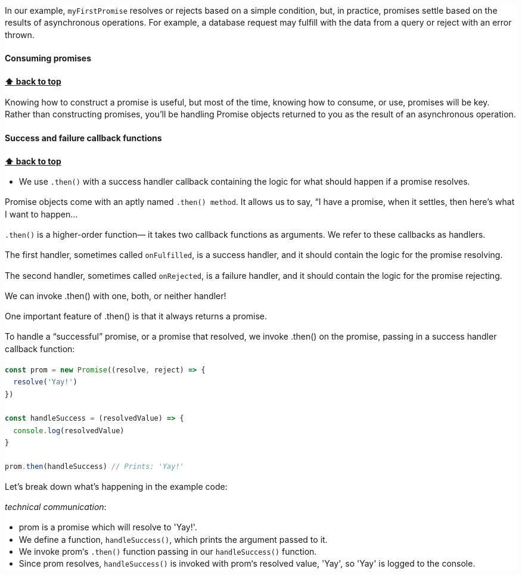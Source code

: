 In our example, `myFirstPromise` resolves or rejects based on a simple condition, but, in practice, promises settle based on the results of asynchronous operations. For example, a database request may fulfill with the data from a query or reject with an error thrown.

#### Consuming promises

**[⬆ back to top](#table-of-contents)**

Knowing how to construct a promise is useful, but most of the time, knowing how to consume, or use, promises will be key. Rather than constructing promises, you’ll be handling Promise objects returned to you as the result of an asynchronous operation.

#### Success and failure callback functions

**[⬆ back to top](#table-of-contents)**

- We use `.then()` with a success handler callback containing the logic for what should happen if a promise resolves.

Promise objects come with an aptly named `.then() method`. It allows us to say, “I have a promise, when it settles, then here’s what I want to happen…

`.then()` is a higher-order function— it takes two callback functions as arguments. We refer to these callbacks as handlers.

The first handler, sometimes called `onFulfilled`, is a success handler, and it should contain the logic for the promise resolving.

The second handler, sometimes called `onRejected`, is a failure handler, and it should contain the logic for the promise rejecting.

We can invoke .then() with one, both, or neither handler!

One important feature of .then() is that it always returns a promise.

To handle a “successful” promise, or a promise that resolved, we invoke .then() on the promise, passing in a success handler callback function:

```js
const prom = new Promise((resolve, reject) => {
  resolve('Yay!')
})

const handleSuccess = (resolvedValue) => {
  console.log(resolvedValue)
}

prom.then(handleSuccess) // Prints: 'Yay!'
```

Let’s break down what’s happening in the example code:

_technical communication_:

- prom is a promise which will resolve to 'Yay!'.
- We define a function, `handleSuccess()`, which prints the argument passed to it.
- We invoke prom‘s `.then()` function passing in our `handleSuccess()` function.
- Since prom resolves, `handleSuccess()` is invoked with prom‘s resolved value, 'Yay', so 'Yay' is logged to the console.
